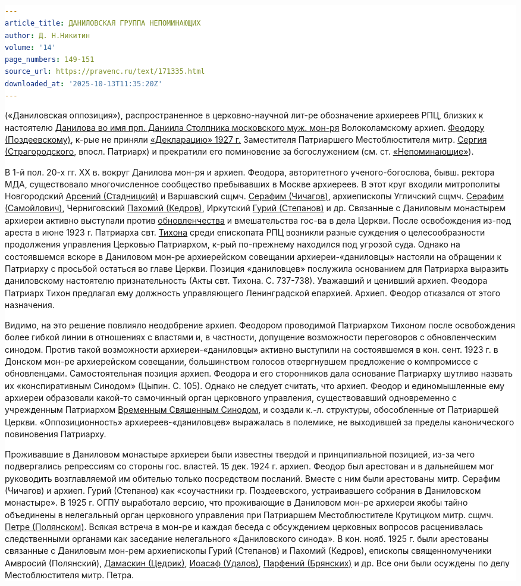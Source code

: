```yaml
---
article_title: ДАНИЛОВСКАЯ ГРУППА НЕПОМИНАЮЩИХ
author: Д. Н.Никитин
volume: '14'
page_numbers: 149-151
source_url: https://pravenc.ru/text/171335.html
downloaded_at: '2025-10-13T11:35:20Z'
---
```


(«Даниловская оппозиция»), распространенное в церковно-научной лит-ре обозначение архиереев РПЦ, близких к настоятелю [Данилова во имя прп. Даниила Столпника московского муж. мон-ря](<https://pravenc.ru/text/Данилова во имя прп  Даниила Столпника московского муж  мон-ря.html>) Волоколамскому архиеп. [Феодору (Поздеевскому)](<https://pravenc.ru/text/Феодору (Поздеевскому).html>), к-рые не приняли [«Декларацию» 1927 г.](<https://pravenc.ru/text/ Декларацию  1927 г .html>) Заместителя Патриаршего Местоблюстителя митр. [Сергия (Страгородского](<https://pravenc.ru/text/Сергия (Страгородского.html>), впосл. Патриарх) и прекратили его поминовение за богослужением (см. ст. [«Непоминающие»](<https://pravenc.ru/text/ Непоминающие .html>)).

В 1-й пол. 20-х гг. XX в. вокруг Данилова мон-ря и архиеп. Феодора, авторитетного ученого-богослова, бывш. ректора МДА, существовало многочисленное сообщество пребывавших в Москве архиереев. В этот круг входили митрополиты Новгородский [Арсений (Стадницкий)](<https://pravenc.ru/text/Арсений (Стадницкий).html>) и Варшавский сщмч. [Серафим (Чичагов)](<https://pravenc.ru/text/Серафим (Чичагов).html>), архиепископы Угличский сщмч. [Серафим (Самойлович)](<https://pravenc.ru/text/Серафим (Самойлович).html>), Черниговский [Пахомий (Кедров)](<https://pravenc.ru/text/Пахомий (Кедров).html>), Иркутский [Гурий (Степанов)](<https://pravenc.ru/text/Гурий (Степанов).html>) и др. Связанные с Даниловым монастырем архиереи активно выступали против [обновленчества](https://pravenc.ru/text/обновленчество.html) и вмешательства гос-ва в дела Церкви. После освобождения из-под ареста в июне 1923 г. Патриарха свт. [Тихона](https://pravenc.ru/text/Тихон.html) среди епископата РПЦ возникли разные суждения о целесообразности продолжения управления Церковью Патриархом, к-рый по-прежнему находился под угрозой суда. Однако на состоявшемся вскоре в Даниловом мон-ре архиерейском совещании архиереи-«даниловцы» настояли на обращении к Патриарху с просьбой остаться во главе Церкви. Позиция «даниловцев» послужила основанием для Патриарха выразить даниловскому настоятелю признательность (Акты свт. Тихона. С. 737-738). Уважавший и ценивший архиеп. Феодора Патриарх Тихон предлагал ему должность управляющего Ленинградской епархией. Архиеп. Феодор отказался от этого назначения.

Видимо, на это решение повлияло неодобрение архиеп. Феодором проводимой Патриархом Тихоном после освобождения более гибкой линии в отношениях с властями и, в частности, допущение возможности переговоров с обновленческим синодом. Против такой возможности архиереи-«даниловцы» активно выступили на состоявшемся в кон. сент. 1923 г. в Донском мон-ре архиерейском совещании, большинством голосов отвергнувшем предложение о компромиссе с обновленцами. Самостоятельная позиция архиеп. Феодора и его сторонников дала основание Патриарху шутливо назвать их «конспиративным Синодом» (Цыпин. С. 105). Однако не следует считать, что архиеп. Феодор и единомышленные ему архиереи образовали какой-то самочинный орган церковного управления, существовавший одновременно с учрежденным Патриархом [Временным Священным Синодом](<https://pravenc.ru/text/Временным Священным Синодом.html>), и создали к.-л. структуры, обособленные от Патриаршей Церкви. «Оппозиционность» архиереев-«даниловцев» выражалась в полемике, не выходившей за пределы канонического повиновения Патриарху.

Проживавшие в Даниловом монастыре архиереи были известны твердой и принципиальной позицией, из-за чего подвергались репрессиям со стороны гос. властей. 15 дек. 1924 г. архиеп. Феодор был арестован и в дальнейшем мог руководить возглавляемой им обителью только посредством посланий. Вместе с ним были арестованы митр. Серафим (Чичагов) и архиеп. Гурий (Степанов) как «соучастники гр. Поздеевского, устраивавшего собрания в Даниловском монастыре». В 1925 г. ОГПУ выработало версию, что проживающие в Даниловом мон-ре архиереи якобы тайно объединены в нелегальный орган церковного управления при Патриаршем Местоблюстителе Крутицком митр. сщмч. [Петре (Полянском)](<https://pravenc.ru/text/Петре (Полянском).html>). Всякая встреча в мон-ре и каждая беседа с обсуждением церковных вопросов расценивалась следственными органами как заседание нелегального «Даниловского синода». В кон. нояб. 1925 г. были арестованы связанные с Даниловым мон-рем архиепископы Гурий (Степанов) и Пахомий (Кедров), епископы священномученики Амвросий (Полянский), [Дамаскин (Цедрик)](<https://pravenc.ru/text/Дамаскин (Цедрик).html>), [Иоасаф (Удалов)](<https://pravenc.ru/text/Иоасаф (Удалов).html>), [Парфений (Брянских)](<https://pravenc.ru/text/Парфений (Брянских).html>) и др. Все они были осуждены по делу Местоблюстителя митр. Петра.
